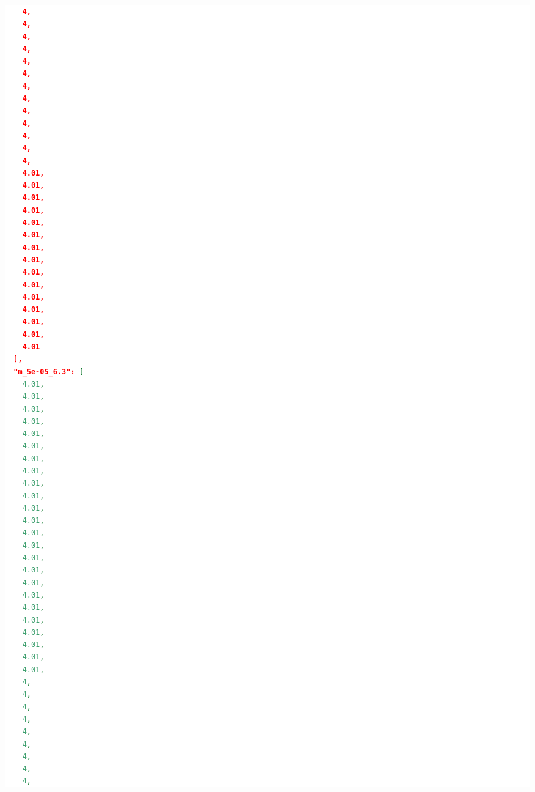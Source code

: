 ```json
    4,
    4,
    4,
    4,
    4,
    4,
    4,
    4,
    4,
    4,
    4,
    4,
    4,
    4.01,
    4.01,
    4.01,
    4.01,
    4.01,
    4.01,
    4.01,
    4.01,
    4.01,
    4.01,
    4.01,
    4.01,
    4.01,
    4.01,
    4.01
  ],
  "m_5e-05_6.3": [
    4.01,
    4.01,
    4.01,
    4.01,
    4.01,
    4.01,
    4.01,
    4.01,
    4.01,
    4.01,
    4.01,
    4.01,
    4.01,
    4.01,
    4.01,
    4.01,
    4.01,
    4.01,
    4.01,
    4.01,
    4.01,
    4.01,
    4.01,
    4.01,
    4,
    4,
    4,
    4,
    4,
    4,
    4,
    4,
    4,
```